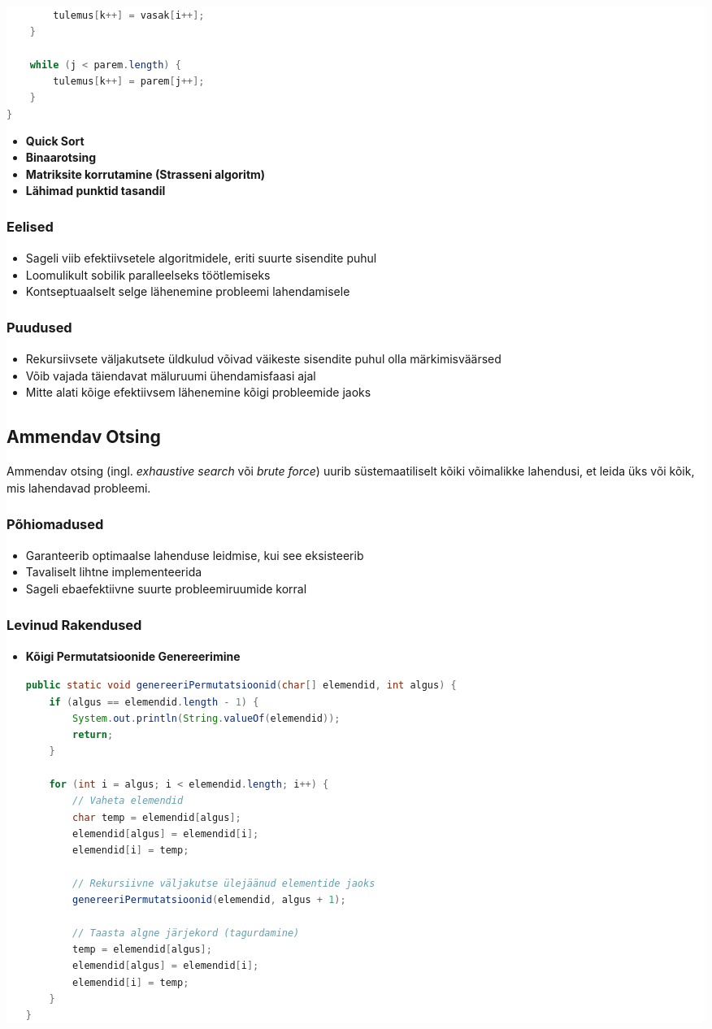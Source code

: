   ```java
          tulemus[k++] = vasak[i++];
      }
      
      while (j < parem.length) {
          tulemus[k++] = parem[j++];
      }
  }
  ```

- **Quick Sort**
- **Binaarotsing**
- **Matriksite korrutamine (Strasseni algoritm)**
- **Lähimad punktid tasandil**

### Eelised
- Sageli viib efektiivsetele algoritmidele, eriti suurte sisendite puhul
- Loomulikult sobilik paralleelseks töötlemiseks
- Kontseptuaalselt selge lähenemine probleemi lahendamisele

### Puudused
- Rekursiivsete väljakutsete üldkulud võivad väikeste sisendite puhul olla märkimisväärsed
- Võib vajada täiendavat mäluruumi ühendamisfaasi ajal
- Mitte alati kõige efektiivsem lähenemine kõigi probleemide jaoks

## Ammendav Otsing

Ammendav otsing (ingl. _exhaustive search_ või _brute force_) uurib süstemaatiliselt kõiki võimalikke lahendusi, et leida üks või kõik, mis lahendavad probleemi.

### Põhiomadused
- Garanteerib optimaalse lahenduse leidmise, kui see eksisteerib
- Tavaliselt lihtne implementeerida
- Sageli ebaefektiivne suurte probleemiruumide korral

### Levinud Rakendused
- **Kõigi Permutatsioonide Genereerimine**
  ```java
  public static void genereeriPermutatsioonid(char[] elemendid, int algus) {
      if (algus == elemendid.length - 1) {
          System.out.println(String.valueOf(elemendid));
          return;
      }
      
      for (int i = algus; i < elemendid.length; i++) {
          // Vaheta elemendid
          char temp = elemendid[algus];
          elemendid[algus] = elemendid[i];
          elemendid[i] = temp;
          
          // Rekursiivne väljakutse ülejäänud elementide jaoks
          genereeriPermutatsioonid(elemendid, algus + 1);
          
          // Taasta algne järjekord (tagurdamine)
          temp = elemendid[algus];
          elemendid[algus] = elemendid[i];
          elemendid[i] = temp;
      }
  }
  ```
